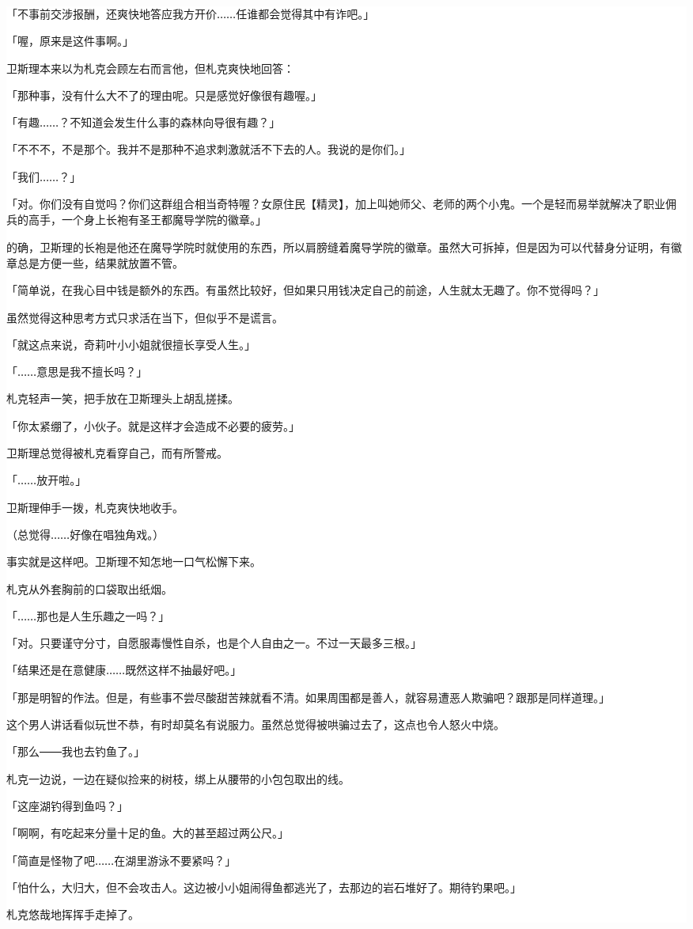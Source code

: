 「不事前交涉报酬，还爽快地答应我方开价……任谁都会觉得其中有诈吧。」

「喔，原来是这件事啊。」

卫斯理本来以为札克会顾左右而言他，但札克爽快地回答：

「那种事，没有什么大不了的理由呢。只是感觉好像很有趣喔。」

「有趣……？不知道会发生什么事的森林向导很有趣？」

「不不不，不是那个。我并不是那种不追求刺激就活不下去的人。我说的是你们。」

「我们……？」

「对。你们没有自觉吗？你们这群组合相当奇特喔？女原住民【精灵】，加上叫她师父、老师的两个小鬼。一个是轻而易举就解决了职业佣兵的高手，一个身上长袍有圣王都魔导学院的徽章。」

的确，卫斯理的长袍是他还在魔导学院时就使用的东西，所以肩膀缝着魔导学院的徽章。虽然大可拆掉，但是因为可以代替身分证明，有徽章总是方便一些，结果就放置不管。

「简单说，在我心目中钱是额外的东西。有虽然比较好，但如果只用钱决定自己的前途，人生就太无趣了。你不觉得吗？」

虽然觉得这种思考方式只求活在当下，但似乎不是谎言。

「就这点来说，奇莉叶小小姐就很擅长享受人生。」

「……意思是我不擅长吗？」

札克轻声一笑，把手放在卫斯理头上胡乱搓揉。

「你太紧绷了，小伙子。就是这样才会造成不必要的疲劳。」

卫斯理总觉得被札克看穿自己，而有所警戒。

「……放开啦。」

卫斯理伸手一拨，札克爽快地收手。

（总觉得……好像在唱独角戏。）

事实就是这样吧。卫斯理不知怎地一口气松懈下来。

札克从外套胸前的口袋取出纸烟。

「……那也是人生乐趣之一吗？」

「对。只要谨守分寸，自愿服毒慢性自杀，也是个人自由之一。不过一天最多三根。」

「结果还是在意健康……既然这样不抽最好吧。」

「那是明智的作法。但是，有些事不尝尽酸甜苦辣就看不清。如果周围都是善人，就容易遭恶人欺骗吧？跟那是同样道理。」

这个男人讲话看似玩世不恭，有时却莫名有说服力。虽然总觉得被哄骗过去了，这点也令人怒火中烧。

「那么——我也去钓鱼了。」

札克一边说，一边在疑似捡来的树枝，绑上从腰带的小包包取出的线。

「这座湖钓得到鱼吗？」

「啊啊，有吃起来分量十足的鱼。大的甚至超过两公尺。」

「简直是怪物了吧……在湖里游泳不要紧吗？」

「怕什么，大归大，但不会攻击人。这边被小小姐闹得鱼都逃光了，去那边的岩石堆好了。期待钓果吧。」

札克悠哉地挥挥手走掉了。

